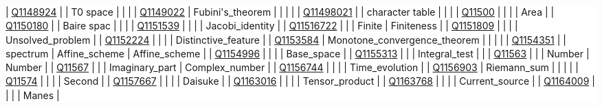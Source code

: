 | [Q1148924](https://www.wikidata.org/wiki/Q1148924)     |                                                                             | T0 space                                                |                               |                                    |
| [Q1149022](https://www.wikidata.org/wiki/Q1149022)     | Fubini's_theorem                                                            |                                                         |                               |                                    |
| [Q11498021](https://www.wikidata.org/wiki/Q11498021)   |                                                                             | character table                                         |                               |                                    |
| [Q11500](https://www.wikidata.org/wiki/Q11500)         |                                                                             |                                                         |                               | Area                               |
| [Q1150180](https://www.wikidata.org/wiki/Q1150180)     |                                                                             | Baire spac                                              |                               |                                    |
| [Q1151539](https://www.wikidata.org/wiki/Q1151539)     |                                                                             |                                                         |                               | Jacobi_identity                    |
| [Q11516722](https://www.wikidata.org/wiki/Q11516722)   |                                                                             |                                                         | Finite                        | Finiteness                         |
| [Q1151809](https://www.wikidata.org/wiki/Q1151809)     |                                                                             |                                                         |                               | Unsolved_problem                   |
| [Q1152224](https://www.wikidata.org/wiki/Q1152224)     |                                                                             |                                                         |                               | Distinctive_feature                |
| [Q1153584](https://www.wikidata.org/wiki/Q1153584)     | Monotone_convergence_theorem                                                |                                                         |                               |                                    |
| [Q1154351](https://www.wikidata.org/wiki/Q1154351)     |                                                                             | spectrum                                                | Affine_scheme                 | Affine_scheme                      |
| [Q1154996](https://www.wikidata.org/wiki/Q1154996)     |                                                                             |                                                         |                               | Base_space                         |
| [Q1155313](https://www.wikidata.org/wiki/Q1155313)     |                                                                             |                                                         | Integral_test                 |                                    |
| [Q11563](https://www.wikidata.org/wiki/Q11563)         |                                                                             |                                                         | Number                        | Number                             |
| [Q11567](https://www.wikidata.org/wiki/Q11567)         |                                                                             |                                                         | Imaginary_part                | Complex_number                     |
| [Q1156744](https://www.wikidata.org/wiki/Q1156744)     |                                                                             |                                                         |                               | Time_evolution                     |
| [Q1156903](https://www.wikidata.org/wiki/Q1156903)     | Riemann_sum                                                                 |                                                         |                               |                                    |
| [Q11574](https://www.wikidata.org/wiki/Q11574)         |                                                                             |                                                         |                               | Second                             |
| [Q1157667](https://www.wikidata.org/wiki/Q1157667)     |                                                                             |                                                         |                               | Daisuke                            |
| [Q1163016](https://www.wikidata.org/wiki/Q1163016)     |                                                                             |                                                         |                               | Tensor_product                     |
| [Q1163768](https://www.wikidata.org/wiki/Q1163768)     |                                                                             |                                                         |                               | Current_source                     |
| [Q1164009](https://www.wikidata.org/wiki/Q1164009)     |                                                                             |                                                         |                               | Manes                              |